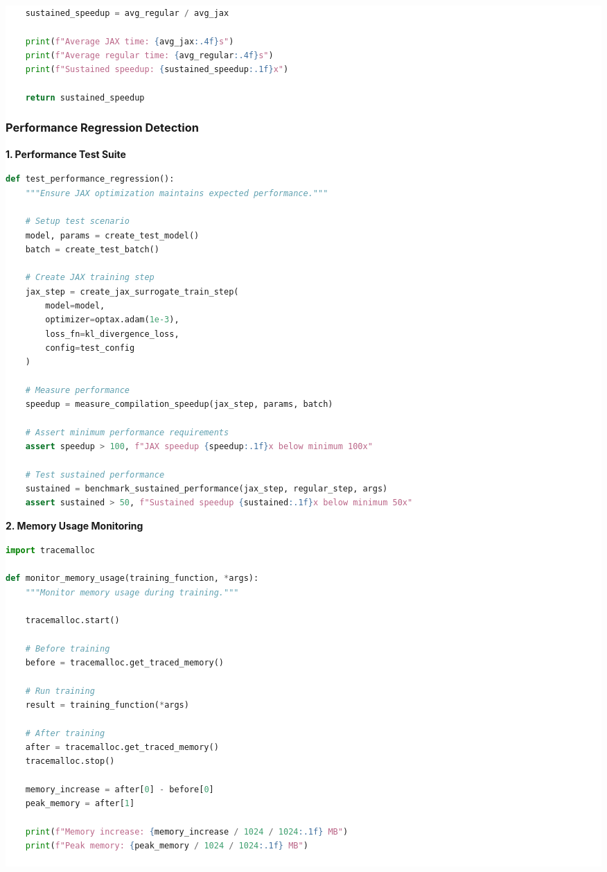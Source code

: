 ```python
    sustained_speedup = avg_regular / avg_jax
    
    print(f"Average JAX time: {avg_jax:.4f}s")
    print(f"Average regular time: {avg_regular:.4f}s")
    print(f"Sustained speedup: {sustained_speedup:.1f}x")
    
    return sustained_speedup
```

### Performance Regression Detection

**1. Performance Test Suite**
```python
def test_performance_regression():
    """Ensure JAX optimization maintains expected performance."""
    
    # Setup test scenario
    model, params = create_test_model()
    batch = create_test_batch()
    
    # Create JAX training step
    jax_step = create_jax_surrogate_train_step(
        model=model,
        optimizer=optax.adam(1e-3),
        loss_fn=kl_divergence_loss,
        config=test_config
    )
    
    # Measure performance
    speedup = measure_compilation_speedup(jax_step, params, batch)
    
    # Assert minimum performance requirements
    assert speedup > 100, f"JAX speedup {speedup:.1f}x below minimum 100x"
    
    # Test sustained performance
    sustained = benchmark_sustained_performance(jax_step, regular_step, args)
    assert sustained > 50, f"Sustained speedup {sustained:.1f}x below minimum 50x"
```

**2. Memory Usage Monitoring**
```python
import tracemalloc

def monitor_memory_usage(training_function, *args):
    """Monitor memory usage during training."""
    
    tracemalloc.start()
    
    # Before training
    before = tracemalloc.get_traced_memory()
    
    # Run training
    result = training_function(*args)
    
    # After training
    after = tracemalloc.get_traced_memory()
    tracemalloc.stop()
    
    memory_increase = after[0] - before[0]
    peak_memory = after[1]
    
    print(f"Memory increase: {memory_increase / 1024 / 1024:.1f} MB")
    print(f"Peak memory: {peak_memory / 1024 / 1024:.1f} MB")
    
```